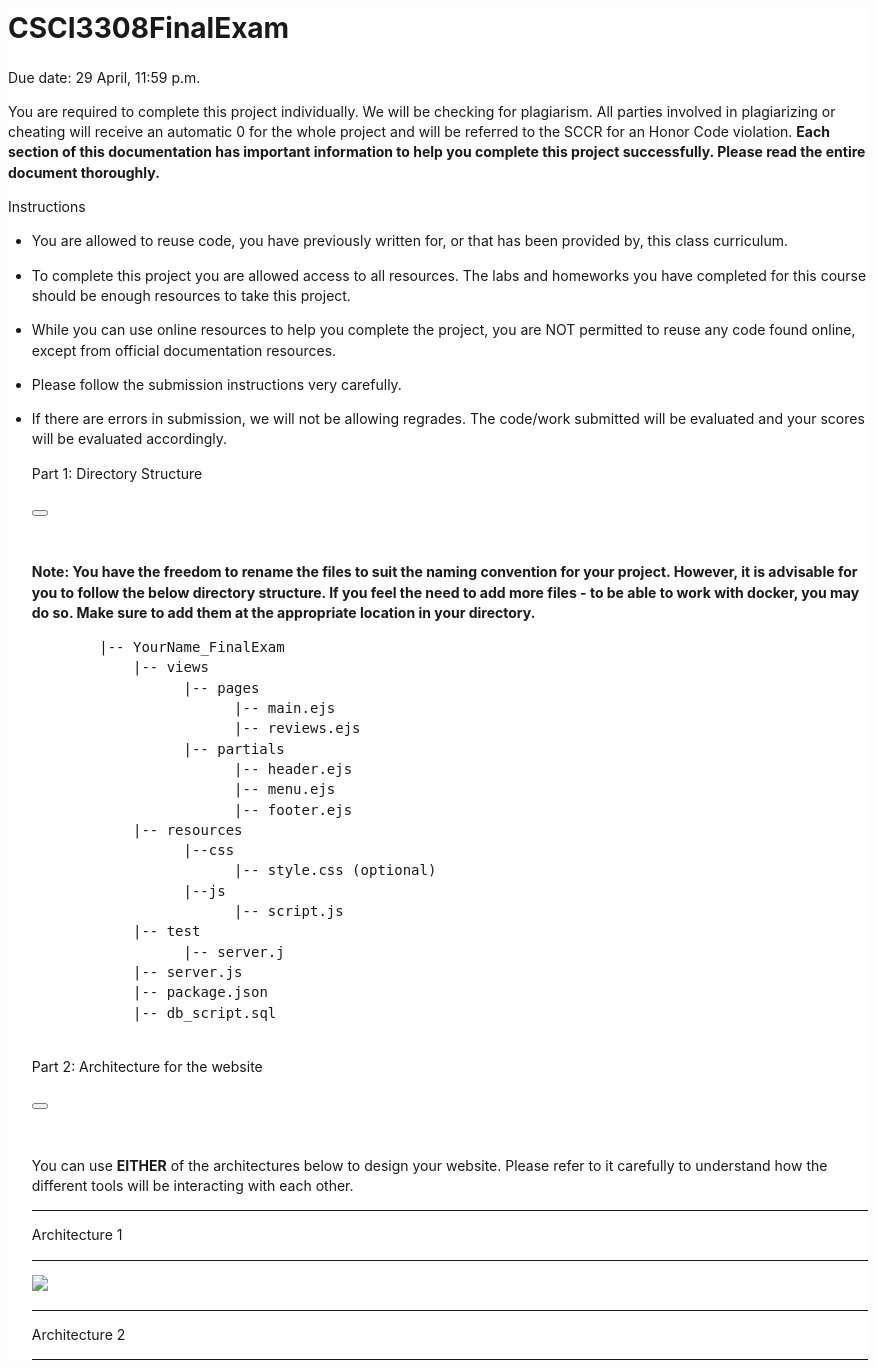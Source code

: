 # CSCI3308FinalExam
<!DOCTYPE html>
Due date: 29 April, 11:59 p.m.


You are required to complete this project individually. We will be checking for plagiarism. All parties involved in plagiarizing or cheating will receive an automatic 0 for the whole project and will be referred to the SCCR for an Honor Code violation. </strong>
      <strong>Each section of this documentation has important information to help you complete this project successfully. Please read the entire document thoroughly.</strong>
        <p class="alignleft h5">Instructions</p>

* You are allowed to reuse code, you have previously written for, or that has been provided by, this class curriculum.

* To complete this project you are allowed access to all resources. The labs and homeworks you have completed for this course should be enough resources to take this project.

* While you can use online resources to help you complete the project, you are NOT permitted to reuse any code found online, except from official documentation resources.

* Please follow the submission instructions very carefully.

* If there are errors in submission, we will not be allowing regrades. The code/work submitted will be evaluated and your scores will be evaluated accordingly.

    <div class="card card-body" id="step2">
      <div class="stepLine">
        <p class="alignleft h5">Part 1: Directory Structure
        </p>
        <button class="btn btn-primary btn-sm alignbtn" type="button" data-toggle="collapse" data-target="#multiCollapseExample2" aria-expanded="true" aria-controls="multiCollapseExample2"></button>
      </div>
      <div class="collapse show" id="multiCollapseExample2" style="padding-top: 30px;">
        <div class="alert alert-warning">
          <p><strong>Note: You have the freedom to rename the files to suit the naming convention for your project. However, it is advisable for you to follow the below directory structure. If you feel the need to add more files - to be able to work with docker, you may do so. Make sure to add them at the appropriate location in your directory.</strong></p>
        </div>
        <pre>        |-- YourName_FinalExam
              |-- views
                    |-- pages
                          |-- main.ejs
                          |-- reviews.ejs
                    |-- partials
                          |-- header.ejs
                          |-- menu.ejs
                          |-- footer.ejs
              |-- resources
                    |--css
                          |-- style.css (optional)
                    |--js
                          |-- script.js
              |-- test
                    |-- server.j
              |-- server.js
              |-- package.json
              |-- db_script.sql
        </pre>
      </div>
    </div>
    <div class="card card-body" id="step4">
      <div class="stepLine">
        <p class="alignleft h5">Part 2: Architecture for the website
        </p>
        <button class="btn btn-primary btn-sm alignbtn" type="button" data-toggle="collapse" data-target="#multiCollapseExample4" aria-expanded="true" aria-controls="multiCollapseExample4"></button>
      </div>
      <div class="collapse show" id="multiCollapseExample4" style="padding-top: 30px;">
        <p>You can use <strong>EITHER</strong> of the architectures below to design your website. Please refer to it carefully to understand how the different tools will be interacting with each other.</p>
        <hr>
        <dt>Architecture 1</dt>
        <hr>
        <img src= "https://cuboulder-csci-3308.herokuapp.com/IndividualProject/IP_C/ajax_call.png" style="width:100%;"><br>
        <hr>
        <dt>Architecture 2</dt>
        <hr>